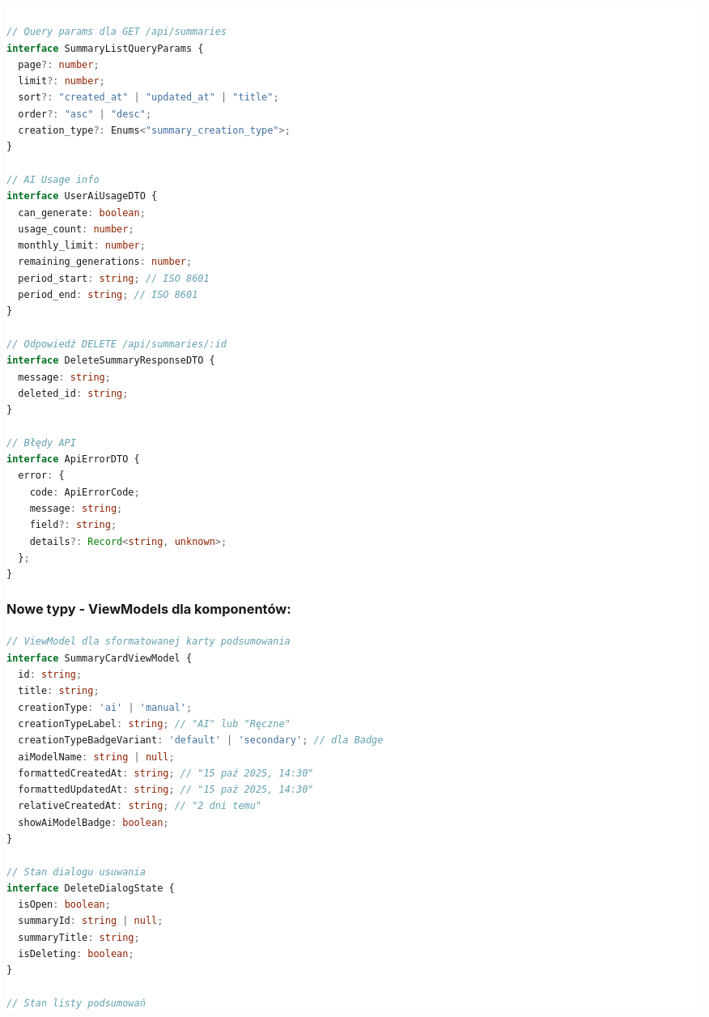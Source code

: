 ```typescript

// Query params dla GET /api/summaries
interface SummaryListQueryParams {
  page?: number;
  limit?: number;
  sort?: "created_at" | "updated_at" | "title";
  order?: "asc" | "desc";
  creation_type?: Enums<"summary_creation_type">;
}

// AI Usage info
interface UserAiUsageDTO {
  can_generate: boolean;
  usage_count: number;
  monthly_limit: number;
  remaining_generations: number;
  period_start: string; // ISO 8601
  period_end: string; // ISO 8601
}

// Odpowiedź DELETE /api/summaries/:id
interface DeleteSummaryResponseDTO {
  message: string;
  deleted_id: string;
}

// Błędy API
interface ApiErrorDTO {
  error: {
    code: ApiErrorCode;
    message: string;
    field?: string;
    details?: Record<string, unknown>;
  };
}
```

### Nowe typy - ViewModels dla komponentów:

```typescript
// ViewModel dla sformatowanej karty podsumowania
interface SummaryCardViewModel {
  id: string;
  title: string;
  creationType: 'ai' | 'manual';
  creationTypeLabel: string; // "AI" lub "Ręczne"
  creationTypeBadgeVariant: 'default' | 'secondary'; // dla Badge
  aiModelName: string | null;
  formattedCreatedAt: string; // "15 paź 2025, 14:30"
  formattedUpdatedAt: string; // "15 paź 2025, 14:30"
  relativeCreatedAt: string; // "2 dni temu"
  showAiModelBadge: boolean;
}

// Stan dialogu usuwania
interface DeleteDialogState {
  isOpen: boolean;
  summaryId: string | null;
  summaryTitle: string;
  isDeleting: boolean;
}

// Stan listy podsumowań
```